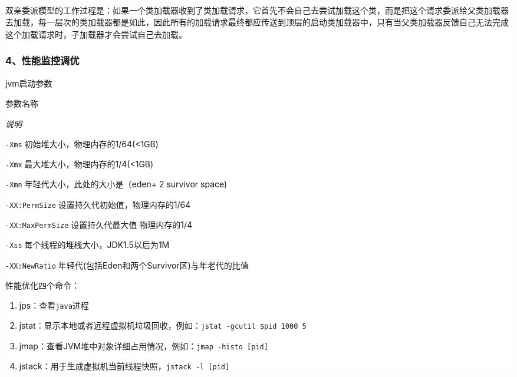 双亲委派模型的工作过程是：如果一个类加载器收到了类加载请求，它首先不会自己去尝试加载这个类，而是把这个请求委派给父类加载器去加载，每一层次的类加载器都是如此，因此所有的加载请求最终都应传送到顶层的启动类加载器中，只有当父类加载器反馈自己无法完成这个加载请求时，子加载器才会尝试自己去加载。

### 4、性能监控调优

jvm启动参数

参数名称

*说明*

`-Xms` 初始堆大小，物理内存的1/64(<1GB)

`-Xmx` 最大堆大小，物理内存的1/4(<1GB)

`-Xmn` 年轻代大小，此处的大小是（eden+ 2 survivor space)

`-XX:PermSize` 设置持久代初始值，物理内存的1/64

`-XX:MaxPermSize` 设置持久代最大值 物理内存的1/4

`-Xss` 每个线程的堆栈大小，JDK1.5以后为1M

`-XX:NewRatio` 年轻代(包括Eden和两个Survivor区)与年老代的比值

性能优化四个命令：

1. jps：查看`java`进程

2. jstat：显示本地或者远程虚拟机垃圾回收，例如：`jstat -gcutil $pid 1000 5`

3. jmap：查看JVM堆中对象详细占用情况，例如：`jmap -histo [pid]`

4. jstack：用于生成虚拟机当前线程快照，`jstack -l [pid]`